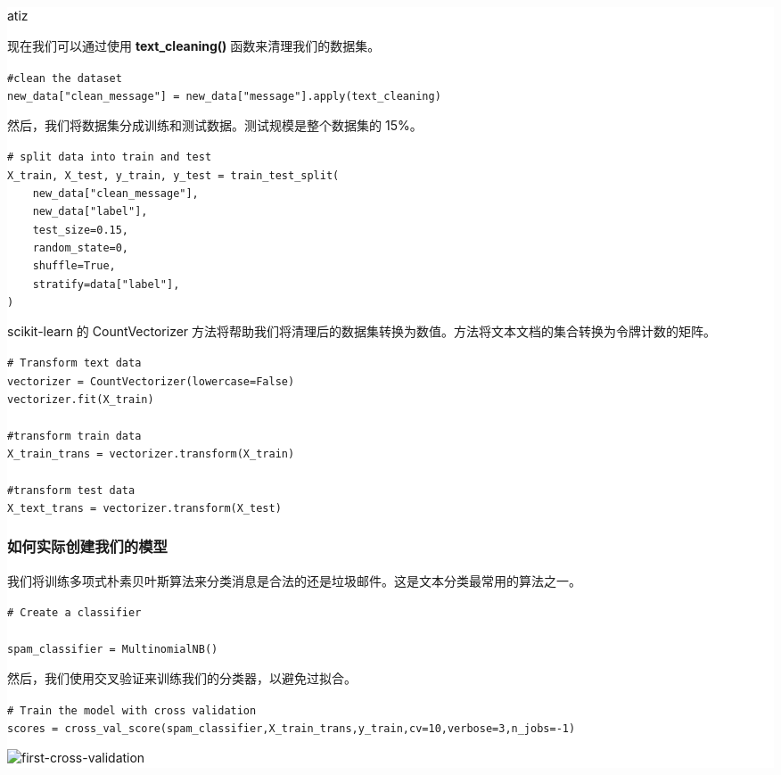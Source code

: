 ```
```

atiz

现在我们可以通过使用 **text_cleaning()** 函数来清理我们的数据集。

```
#clean the dataset 
new_data["clean_message"] = new_data["message"].apply(text_cleaning)
```

然后，我们将数据集分成训练和测试数据。测试规模是整个数据集的 15%。

```
# split data into train and test
X_train, X_test, y_train, y_test = train_test_split(
    new_data["clean_message"],
    new_data["label"],
    test_size=0.15,
    random_state=0,
    shuffle=True,
    stratify=data["label"],
)
```

scikit-learn 的 CountVectorizer 方法将帮助我们将清理后的数据集转换为数值。方法将文本文档的集合转换为令牌计数的矩阵。

```
# Transform text data 
vectorizer = CountVectorizer(lowercase=False)
vectorizer.fit(X_train)

#transform train data 
X_train_trans = vectorizer.transform(X_train)

#transform test data
X_text_trans = vectorizer.transform(X_test)
```

### 如何实际创建我们的模型

我们将训练多项式朴素贝叶斯算法来分类消息是合法的还是垃圾邮件。这是文本分类最常用的算法之一。

```
# Create a classifier

spam_classifier = MultinomialNB() 
```

然后，我们使用交叉验证来训练我们的分类器，以避免过拟合。

```
# Train the model with cross validation
scores = cross_val_score(spam_classifier,X_train_trans,y_train,cv=10,verbose=3,n_jobs=-1)
```

![first-cross-validation](img/af3b863de501a2025e2a574b6f569f82.png)
